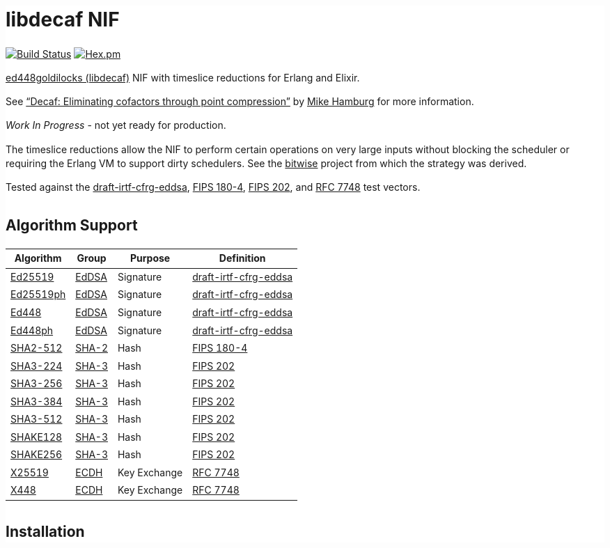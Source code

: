 # libdecaf NIF

[![Build Status](https://travis-ci.org/potatosalad/erlang-libdecaf.svg?branch=master)](https://travis-ci.org/potatosalad/erlang-libdecaf) [![Hex.pm](https://img.shields.io/hexpm/v/libdecaf.svg)](https://hex.pm/packages/libdecaf)

[ed448goldilocks (libdecaf)](https://sourceforge.net/p/ed448goldilocks) NIF with timeslice reductions for Erlang and Elixir.

See [&ldquo;Decaf: Eliminating cofactors through point compression&rdquo;](https://eprint.iacr.org/2015/673.pdf) by [Mike Hamburg](https://shiftleft.org/) for more information.

*Work In Progress* - not yet ready for production.

The timeslice reductions allow the NIF to perform certain operations on very large inputs without blocking the scheduler or requiring the Erlang VM to support dirty schedulers.  See the [bitwise](https://github.com/vinoski/bitwise) project from which the strategy was derived.

Tested against the [draft-irtf-cfrg-eddsa](https://tools.ietf.org/html/draft-irtf-cfrg-eddsa), [FIPS 180-4](http://csrc.nist.gov/publications/fips/fips180-4/fips-180-4.pdf), [FIPS 202](http://nvlpubs.nist.gov/nistpubs/FIPS/NIST.FIPS.202.pdf), and [RFC 7748](https://tools.ietf.org/html/rfc7748) test vectors.

## Algorithm Support

| Algorithm | Group | Purpose      | Definition |
| --------- | ----- | ------------ | ---------- |
| [Ed25519](#ed25519)     | [EdDSA](#eddsa) | Signature    | [draft-irtf-cfrg-eddsa](https://tools.ietf.org/html/draft-irtf-cfrg-eddsa#section-5.1) |
| [Ed25519ph](#ed25519ph) | [EdDSA](#eddsa) | Signature    | [draft-irtf-cfrg-eddsa](https://tools.ietf.org/html/draft-irtf-cfrg-eddsa#section-5.1) |
| [Ed448](#ed448)         | [EdDSA](#eddsa) | Signature    | [draft-irtf-cfrg-eddsa](https://tools.ietf.org/html/draft-irtf-cfrg-eddsa#section-5.2) |
| [Ed448ph](#ed448ph)     | [EdDSA](#eddsa) | Signature    | [draft-irtf-cfrg-eddsa](https://tools.ietf.org/html/draft-irtf-cfrg-eddsa#section-5.2) |
| [SHA2-512](#sha-2)      | [SHA-2](#sha-2) | Hash         | [FIPS 180-4](http://csrc.nist.gov/publications/fips/fips180-4/fips-180-4.pdf) |
| [SHA3-224](#sha-3)      | [SHA-3](#sha-3) | Hash         | [FIPS 202](http://nvlpubs.nist.gov/nistpubs/FIPS/NIST.FIPS.202.pdf) |
| [SHA3-256](#sha-3)      | [SHA-3](#sha-3) | Hash         | [FIPS 202](http://nvlpubs.nist.gov/nistpubs/FIPS/NIST.FIPS.202.pdf) |
| [SHA3-384](#sha-3)      | [SHA-3](#sha-3) | Hash         | [FIPS 202](http://nvlpubs.nist.gov/nistpubs/FIPS/NIST.FIPS.202.pdf) |
| [SHA3-512](#sha-3)      | [SHA-3](#sha-3) | Hash         | [FIPS 202](http://nvlpubs.nist.gov/nistpubs/FIPS/NIST.FIPS.202.pdf) |
| [SHAKE128](#sha-3)      | [SHA-3](#sha-3) | Hash         | [FIPS 202](http://nvlpubs.nist.gov/nistpubs/FIPS/NIST.FIPS.202.pdf) |
| [SHAKE256](#sha-3)      | [SHA-3](#sha-3) | Hash         | [FIPS 202](http://nvlpubs.nist.gov/nistpubs/FIPS/NIST.FIPS.202.pdf) |
| [X25519](#x25519)       | [ECDH](#ecdh)   | Key Exchange | [RFC 7748](https://tools.ietf.org/html/rfc7748#section-5) |
| [X448](#x448)           | [ECDH](#ecdh)   | Key Exchange | [RFC 7748](https://tools.ietf.org/html/rfc7748#section-5) |

## Installation
